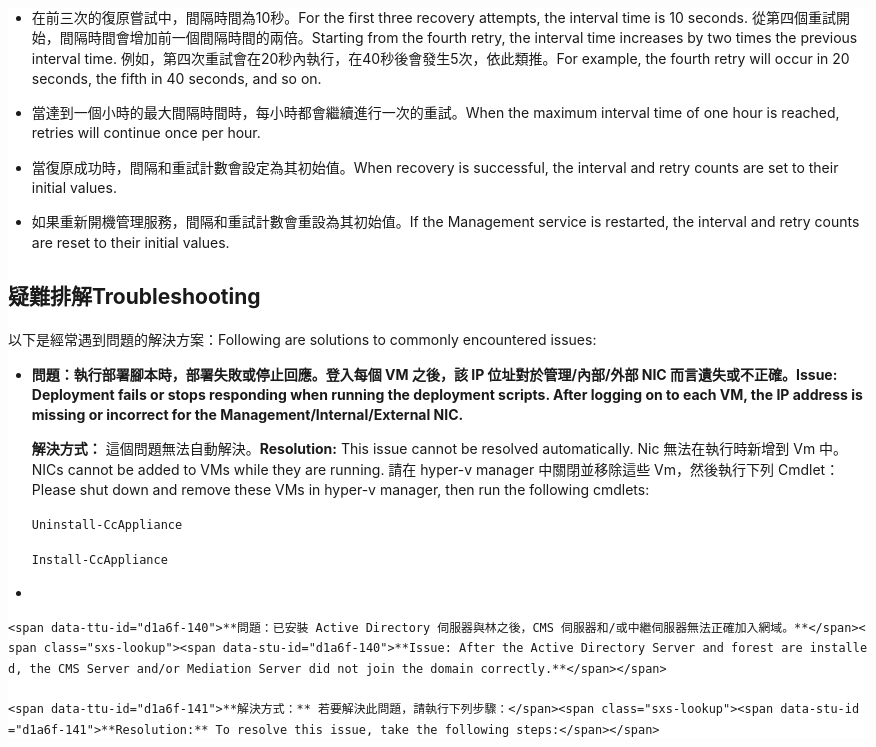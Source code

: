   - <span data-ttu-id="d1a6f-128">在前三次的復原嘗試中，間隔時間為10秒。</span><span class="sxs-lookup"><span data-stu-id="d1a6f-128">For the first three recovery attempts, the interval time is 10 seconds.</span></span> <span data-ttu-id="d1a6f-129">從第四個重試開始，間隔時間會增加前一個間隔時間的兩倍。</span><span class="sxs-lookup"><span data-stu-id="d1a6f-129">Starting from the fourth retry, the interval time increases by two times the previous interval time.</span></span> <span data-ttu-id="d1a6f-130">例如，第四次重試會在20秒內執行，在40秒後會發生5次，依此類推。</span><span class="sxs-lookup"><span data-stu-id="d1a6f-130">For example, the fourth retry will occur in 20 seconds, the fifth in 40 seconds, and so on.</span></span> 
    
  - <span data-ttu-id="d1a6f-131">當達到一個小時的最大間隔時間時，每小時都會繼續進行一次的重試。</span><span class="sxs-lookup"><span data-stu-id="d1a6f-131">When the maximum interval time of one hour is reached, retries will continue once per hour.</span></span>
    
  - <span data-ttu-id="d1a6f-132">當復原成功時，間隔和重試計數會設定為其初始值。</span><span class="sxs-lookup"><span data-stu-id="d1a6f-132">When recovery is successful, the interval and retry counts are set to their initial values.</span></span>
    
  - <span data-ttu-id="d1a6f-133">如果重新開機管理服務，間隔和重試計數會重設為其初始值。</span><span class="sxs-lookup"><span data-stu-id="d1a6f-133">If the Management service is restarted, the interval and retry counts are reset to their initial values.</span></span>
    
## <a name="troubleshooting"></a><span data-ttu-id="d1a6f-134">疑難排解</span><span class="sxs-lookup"><span data-stu-id="d1a6f-134">Troubleshooting</span></span>

<span data-ttu-id="d1a6f-135">以下是經常遇到問題的解決方案：</span><span class="sxs-lookup"><span data-stu-id="d1a6f-135">Following are solutions to commonly encountered issues:</span></span>
  
- <span data-ttu-id="d1a6f-136">**問題：執行部署腳本時，部署失敗或停止回應。登入每個 VM 之後，該 IP 位址對於管理/內部/外部 NIC 而言遺失或不正確。**</span><span class="sxs-lookup"><span data-stu-id="d1a6f-136">**Issue: Deployment fails or stops responding when running the deployment scripts. After logging on to each VM, the IP address is missing or incorrect for the Management/Internal/External NIC.**</span></span>
    
    <span data-ttu-id="d1a6f-137">**解決方式：** 這個問題無法自動解決。</span><span class="sxs-lookup"><span data-stu-id="d1a6f-137">**Resolution:** This issue cannot be resolved automatically.</span></span> <span data-ttu-id="d1a6f-138">Nic 無法在執行時新增到 Vm 中。</span><span class="sxs-lookup"><span data-stu-id="d1a6f-138">NICs cannot be added to VMs while they are running.</span></span> <span data-ttu-id="d1a6f-139">請在 hyper-v manager 中關閉並移除這些 Vm，然後執行下列 Cmdlet：</span><span class="sxs-lookup"><span data-stu-id="d1a6f-139">Please shut down and remove these VMs in hyper-v manager, then run the following cmdlets:</span></span>
    
  ```powershell
  Uninstall-CcAppliance
  ```

  ```powershell
  Install-CcAppliance
  ```

- 
    
    <span data-ttu-id="d1a6f-140">**問題：已安裝 Active Directory 伺服器與林之後，CMS 伺服器和/或中繼伺服器無法正確加入網域。**</span><span class="sxs-lookup"><span data-stu-id="d1a6f-140">**Issue: After the Active Directory Server and forest are installed, the CMS Server and/or Mediation Server did not join the domain correctly.**</span></span>
    
    <span data-ttu-id="d1a6f-141">**解決方式：** 若要解決此問題，請執行下列步驟：</span><span class="sxs-lookup"><span data-stu-id="d1a6f-141">**Resolution:** To resolve this issue, take the following steps:</span></span>
    